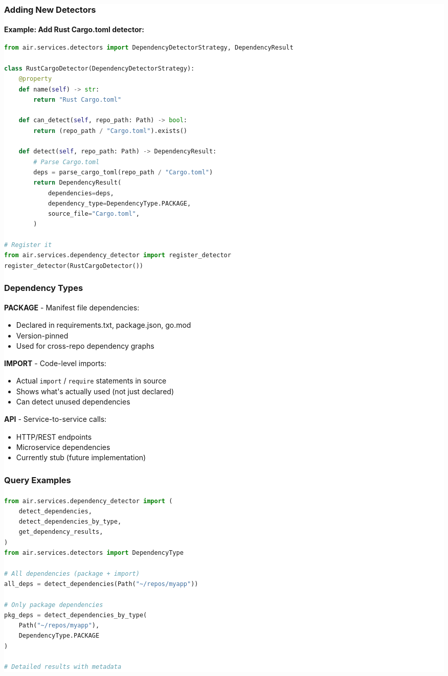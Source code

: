### Adding New Detectors

**Example: Add Rust Cargo.toml detector:**

```python
from air.services.detectors import DependencyDetectorStrategy, DependencyResult

class RustCargoDetector(DependencyDetectorStrategy):
    @property
    def name(self) -> str:
        return "Rust Cargo.toml"
    
    def can_detect(self, repo_path: Path) -> bool:
        return (repo_path / "Cargo.toml").exists()
    
    def detect(self, repo_path: Path) -> DependencyResult:
        # Parse Cargo.toml
        deps = parse_cargo_toml(repo_path / "Cargo.toml")
        return DependencyResult(
            dependencies=deps,
            dependency_type=DependencyType.PACKAGE,
            source_file="Cargo.toml",
        )

# Register it
from air.services.dependency_detector import register_detector
register_detector(RustCargoDetector())
```

### Dependency Types

**PACKAGE** - Manifest file dependencies:
- Declared in requirements.txt, package.json, go.mod
- Version-pinned
- Used for cross-repo dependency graphs

**IMPORT** - Code-level imports:
- Actual `import` / `require` statements in source
- Shows what's actually used (not just declared)
- Can detect unused dependencies

**API** - Service-to-service calls:
- HTTP/REST endpoints
- Microservice dependencies
- Currently stub (future implementation)

### Query Examples

```python
from air.services.dependency_detector import (
    detect_dependencies,
    detect_dependencies_by_type,
    get_dependency_results,
)
from air.services.detectors import DependencyType

# All dependencies (package + import)
all_deps = detect_dependencies(Path("~/repos/myapp"))

# Only package dependencies
pkg_deps = detect_dependencies_by_type(
    Path("~/repos/myapp"),
    DependencyType.PACKAGE
)

# Detailed results with metadata
```